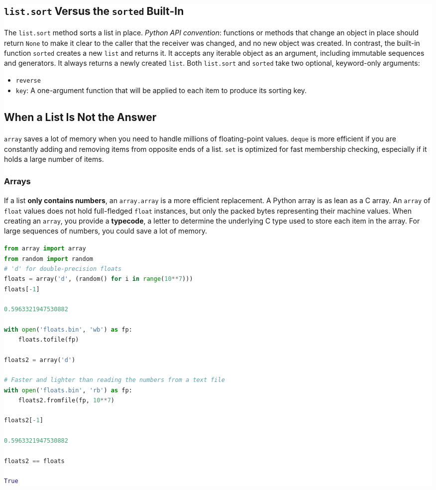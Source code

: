 ## `list.sort` Versus the `sorted` Built-In
The `list.sort` method sorts a list in place.
*Python API convention*: functions or methods that change an object in place should return `None` to make it clear to the caller that the receiver was changed, and no new object was created.
In contrast, the built-in function `sorted` creates a new `list` and returns it. It accepts any iterable object as an argument, including immutable sequences and generators. It always returns a newly created `list`.
Both `list.sort` and `sorted` take two optional, keyword-only arguments:
- `reverse`
- `key`: A one-argument function that will be applied to each item to produce its sorting key.

## When a List Is Not the Answer
`array` saves a lot of memory when you need to handle millions of floating-point values.
`deque` is more efficient if you are constantly adding and removing items from opposite ends of a list.
`set` is optimized for fast membership checking, especially if it holds a large number of items.

### Arrays
If a list **only contains numbers**, an `array.array` is a more efficient replacement.
A Python array is as lean as a C array. An `array` of `float` values does not hold full-fledged `float` instances, but only the packed bytes representing their machine values.
When creating an `array`, you provide a **typecode**, a letter to determine the underlying C type used to store each item in the array.
For large sequences of numbers, you could save a lot of memory.
```python
from array import array
from random import random
# 'd' for double-precision floats
floats = array('d', (random() for i in range(10**7)))
floats[-1]

0.5963321947530882

with open('floats.bin', 'wb') as fp:
    floats.tofile(fp)

floats2 = array('d')

# Faster and lighter than reading the numbers from a text file
with open('floats.bin', 'rb') as fp:
    floats2.fromfile(fp, 10**7)

floats2[-1]

0.5963321947530882

floats2 == floats

True
```
